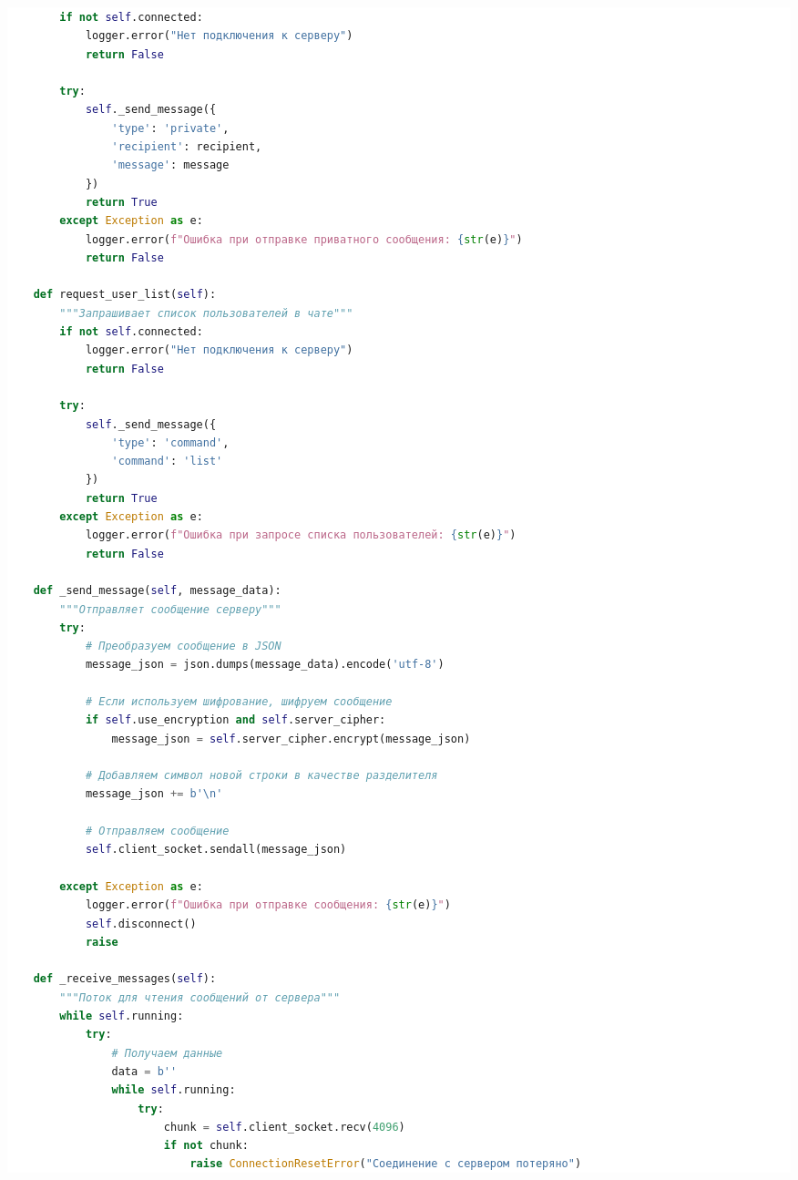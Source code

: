 ```python
        if not self.connected:
            logger.error("Нет подключения к серверу")
            return False
        
        try:
            self._send_message({
                'type': 'private',
                'recipient': recipient,
                'message': message
            })
            return True
        except Exception as e:
            logger.error(f"Ошибка при отправке приватного сообщения: {str(e)}")
            return False
    
    def request_user_list(self):
        """Запрашивает список пользователей в чате"""
        if not self.connected:
            logger.error("Нет подключения к серверу")
            return False
        
        try:
            self._send_message({
                'type': 'command',
                'command': 'list'
            })
            return True
        except Exception as e:
            logger.error(f"Ошибка при запросе списка пользователей: {str(e)}")
            return False
    
    def _send_message(self, message_data):
        """Отправляет сообщение серверу"""
        try:
            # Преобразуем сообщение в JSON
            message_json = json.dumps(message_data).encode('utf-8')
            
            # Если используем шифрование, шифруем сообщение
            if self.use_encryption and self.server_cipher:
                message_json = self.server_cipher.encrypt(message_json)
            
            # Добавляем символ новой строки в качестве разделителя
            message_json += b'\n'
            
            # Отправляем сообщение
            self.client_socket.sendall(message_json)
        
        except Exception as e:
            logger.error(f"Ошибка при отправке сообщения: {str(e)}")
            self.disconnect()
            raise
    
    def _receive_messages(self):
        """Поток для чтения сообщений от сервера"""
        while self.running:
            try:
                # Получаем данные
                data = b''
                while self.running:
                    try:
                        chunk = self.client_socket.recv(4096)
                        if not chunk:
                            raise ConnectionResetError("Соединение с сервером потеряно")
```
